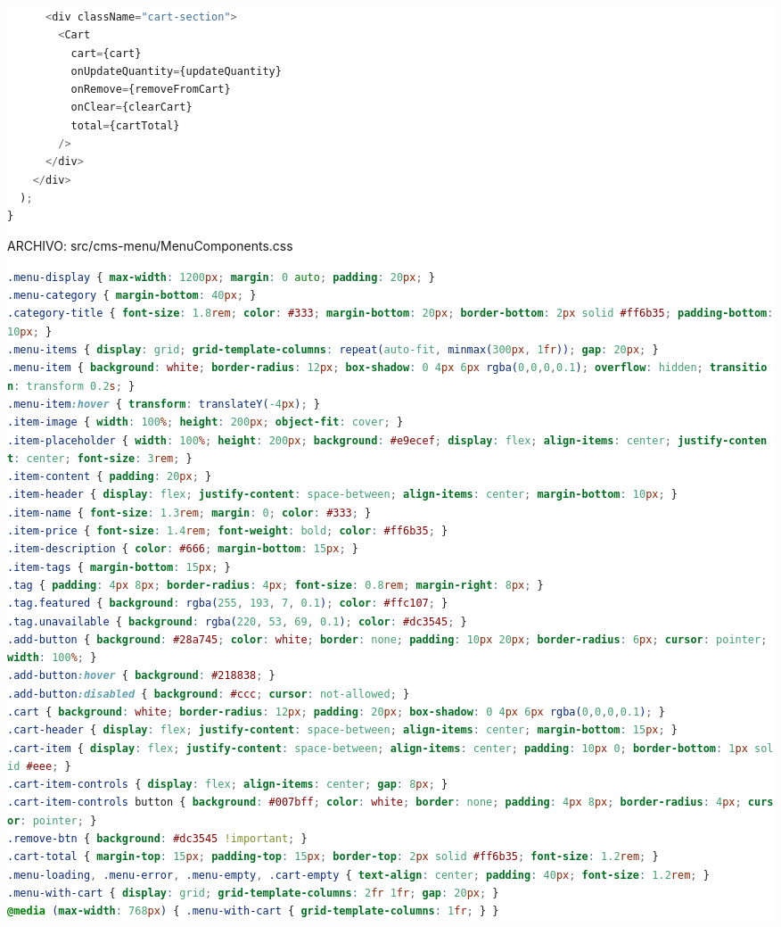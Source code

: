 ```javascript
      <div className="cart-section">
        <Cart 
          cart={cart} 
          onUpdateQuantity={updateQuantity} 
          onRemove={removeFromCart} 
          onClear={clearCart} 
          total={cartTotal} 
        />
      </div>
    </div>
  );
}
```

ARCHIVO: src/cms-menu/MenuComponents.css
```css
.menu-display { max-width: 1200px; margin: 0 auto; padding: 20px; }
.menu-category { margin-bottom: 40px; }
.category-title { font-size: 1.8rem; color: #333; margin-bottom: 20px; border-bottom: 2px solid #ff6b35; padding-bottom: 10px; }
.menu-items { display: grid; grid-template-columns: repeat(auto-fit, minmax(300px, 1fr)); gap: 20px; }
.menu-item { background: white; border-radius: 12px; box-shadow: 0 4px 6px rgba(0,0,0,0.1); overflow: hidden; transition: transform 0.2s; }
.menu-item:hover { transform: translateY(-4px); }
.item-image { width: 100%; height: 200px; object-fit: cover; }
.item-placeholder { width: 100%; height: 200px; background: #e9ecef; display: flex; align-items: center; justify-content: center; font-size: 3rem; }
.item-content { padding: 20px; }
.item-header { display: flex; justify-content: space-between; align-items: center; margin-bottom: 10px; }
.item-name { font-size: 1.3rem; margin: 0; color: #333; }
.item-price { font-size: 1.4rem; font-weight: bold; color: #ff6b35; }
.item-description { color: #666; margin-bottom: 15px; }
.item-tags { margin-bottom: 15px; }
.tag { padding: 4px 8px; border-radius: 4px; font-size: 0.8rem; margin-right: 8px; }
.tag.featured { background: rgba(255, 193, 7, 0.1); color: #ffc107; }
.tag.unavailable { background: rgba(220, 53, 69, 0.1); color: #dc3545; }
.add-button { background: #28a745; color: white; border: none; padding: 10px 20px; border-radius: 6px; cursor: pointer; width: 100%; }
.add-button:hover { background: #218838; }
.add-button:disabled { background: #ccc; cursor: not-allowed; }
.cart { background: white; border-radius: 12px; padding: 20px; box-shadow: 0 4px 6px rgba(0,0,0,0.1); }
.cart-header { display: flex; justify-content: space-between; align-items: center; margin-bottom: 15px; }
.cart-item { display: flex; justify-content: space-between; align-items: center; padding: 10px 0; border-bottom: 1px solid #eee; }
.cart-item-controls { display: flex; align-items: center; gap: 8px; }
.cart-item-controls button { background: #007bff; color: white; border: none; padding: 4px 8px; border-radius: 4px; cursor: pointer; }
.remove-btn { background: #dc3545 !important; }
.cart-total { margin-top: 15px; padding-top: 15px; border-top: 2px solid #ff6b35; font-size: 1.2rem; }
.menu-loading, .menu-error, .menu-empty, .cart-empty { text-align: center; padding: 40px; font-size: 1.2rem; }
.menu-with-cart { display: grid; grid-template-columns: 2fr 1fr; gap: 20px; }
@media (max-width: 768px) { .menu-with-cart { grid-template-columns: 1fr; } }
```
